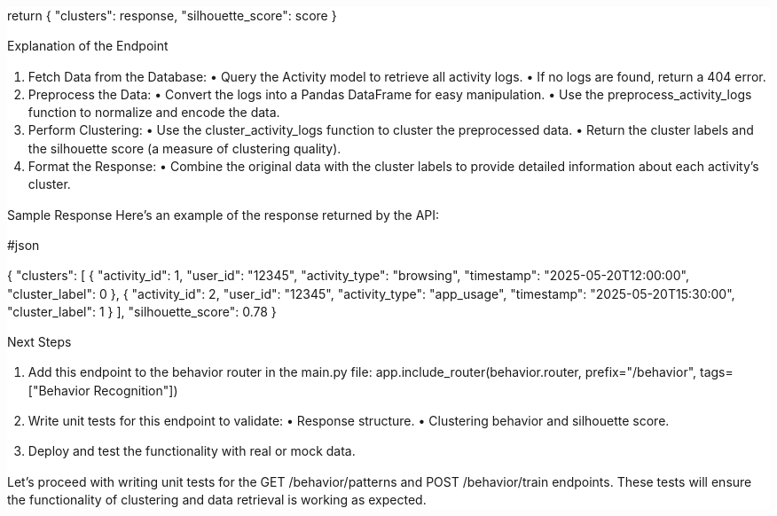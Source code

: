 return {
"clusters": response,
"silhouette_score": score
}

Explanation of the Endpoint
1. Fetch Data from the Database:
• Query the Activity model to retrieve all activity logs.
• If no logs are found, return a 404 error.
2. Preprocess the Data:
• Convert the logs into a Pandas DataFrame for easy manipulation.
• Use the preprocess_activity_logs function to normalize and encode the data.
3. Perform Clustering:
• Use the cluster_activity_logs function to cluster the preprocessed data.
• Return the cluster labels and the silhouette score (a measure of clustering quality).
4. Format the Response:
• Combine the original data with the cluster labels to provide detailed information about each activity’s cluster.

Sample Response
Here’s an example of the response returned by the API:

#json

{
"clusters": [
{
"activity_id": 1,
"user_id": "12345",
"activity_type": "browsing",
"timestamp": "2025-05-20T12:00:00",
"cluster_label": 0
},
{
"activity_id": 2,
"user_id": "12345",
"activity_type": "app_usage",
"timestamp": "2025-05-20T15:30:00",
"cluster_label": 1
}
],
"silhouette_score": 0.78
}

Next Steps
1. Add this endpoint to the behavior router in the main.py file:
app.include_router(behavior.router, prefix="/behavior", tags=["Behavior Recognition"])

2. Write unit tests for this endpoint to validate:
• Response structure.
• Clustering behavior and silhouette score.
3. Deploy and test the functionality with real or mock data.

Let’s proceed with writing unit tests for the GET /behavior/patterns and POST /behavior/train endpoints. 
These tests will ensure the functionality of clustering and data retrieval is working as expected.
